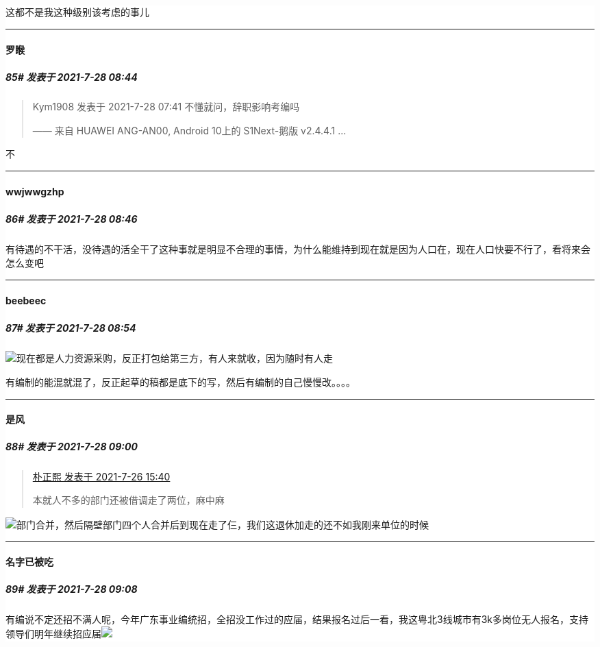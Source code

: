 这都不是我这种级别该考虑的事儿


*****

####  罗睺  
##### 85#       发表于 2021-7-28 08:44


<blockquote>Kym1908 发表于 2021-7-28 07:41
不懂就问，辞职影响考编吗


—— 来自 HUAWEI ANG-AN00, Android 10上的 S1Next-鹅版 v2.4.4.1 ...</blockquote>
不


*****

####  wwjwwgzhp  
##### 86#       发表于 2021-7-28 08:46


有待遇的不干活，没待遇的活全干了这种事就是明显不合理的事情，为什么能维持到现在就是因为人口在，现在人口快要不行了，看将来会怎么变吧


*****

####  beebeec  
##### 87#       发表于 2021-7-28 08:54


<img src="https://static.saraba1st.com/image/smiley/face2017/001.png" referrerpolicy="no-referrer">现在都是人力资源采购，反正打包给第三方，有人来就收，因为随时有人走

有编制的能混就混了，反正起草的稿都是底下的写，然后有编制的自己慢慢改。。。。


*****

####  是风  
##### 88#       发表于 2021-7-28 09:00


<blockquote><a href="httphttps://bbs.saraba1st.com/2b/forum.php?mod=redirect&amp;goto=findpost&amp;pid=52103173&amp;ptid=2017501" target="_blank">朴正熙 发表于 2021-7-26 15:40</a>

本就人不多的部门还被借调走了两位，麻中麻</blockquote>
<img src="https://static.saraba1st.com/image/smiley/face2017/001.png" referrerpolicy="no-referrer">部门合并，然后隔壁部门四个人合并后到现在走了仨，我们这退休加走的还不如我刚来单位的时候


*****

####  名字已被吃  
##### 89#       发表于 2021-7-28 09:08


有编说不定还招不满人呢，今年广东事业编统招，全招没工作过的应届，结果报名过后一看，我这粤北3线城市有3k多岗位无人报名，支持领导们明年继续招应届<img src="https://static.saraba1st.com/image/smiley/face2017/037.png" referrerpolicy="no-referrer">
